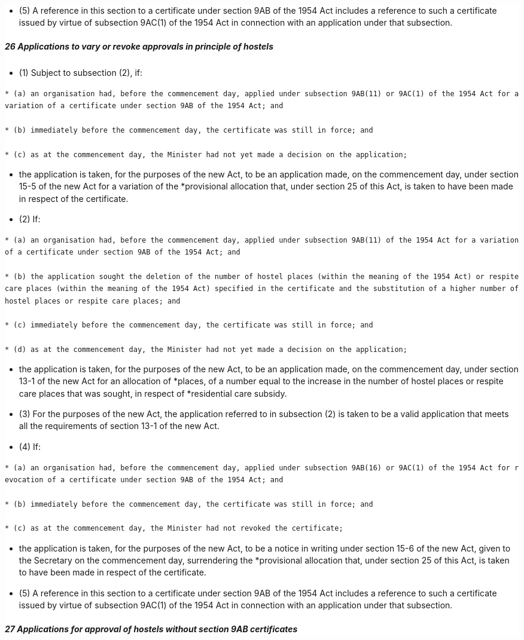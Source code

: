    * (5) A reference in this section to a certificate under section 9AB of the 1954 Act includes a reference to such a certificate issued by virtue of subsection 9AC(1) of the 1954 Act in connection with an application under that subsection.

##### 26  Applications to vary or revoke approvals in principle of hostels

   * (1) Subject to subsection (2), if:

    * (a) an organisation had, before the commencement day, applied under subsection 9AB(11) or 9AC(1) of the 1954 Act for a variation of a certificate under section 9AB of the 1954 Act; and

    * (b) immediately before the commencement day, the certificate was still in force; and

    * (c) as at the commencement day, the Minister had not yet made a decision on the application;

   * the application is taken, for the purposes of the new Act, to be an application made, on the commencement day, under section 15-5 of the new Act for a variation of the *provisional allocation that, under section 25 of this Act, is taken to have been made in respect of the certificate.

   * (2) If:

    * (a) an organisation had, before the commencement day, applied under subsection 9AB(11) of the 1954 Act for a variation of a certificate under section 9AB of the 1954 Act; and 

    * (b) the application sought the deletion of the number of hostel places (within the meaning of the 1954 Act) or respite care places (within the meaning of the 1954 Act) specified in the certificate and the substitution of a higher number of hostel places or respite care places; and

    * (c) immediately before the commencement day, the certificate was still in force; and

    * (d) as at the commencement day, the Minister had not yet made a decision on the application;

   * the application is taken, for the purposes of the new Act, to be an application made, on the commencement day, under section 13-1 of the new Act for an allocation of *places, of a number equal to the increase in the number of hostel places or respite care places that was sought, in respect of *residential care subsidy.

   * (3) For the purposes of the new Act, the application referred to in subsection (2) is taken to be a valid application that meets all the requirements of section 13-1 of the new Act.

   * (4) If:

    * (a) an organisation had, before the commencement day, applied under subsection 9AB(16) or 9AC(1) of the 1954 Act for revocation of a certificate under section 9AB of the 1954 Act; and

    * (b) immediately before the commencement day, the certificate was still in force; and

    * (c) as at the commencement day, the Minister had not revoked the certificate;

   * the application is taken, for the purposes of the new Act, to be a notice in writing under section 15-6 of the new Act, given to the Secretary on the commencement day, surrendering the *provisional allocation that, under section 25 of this Act, is taken to have been made in respect of the certificate.

   * (5) A reference in this section to a certificate under section 9AB of the 1954 Act includes a reference to such a certificate issued by virtue of subsection 9AC(1) of the 1954 Act in connection with an application under that subsection.

##### 27  Applications for approval of hostels without section 9AB certificates
